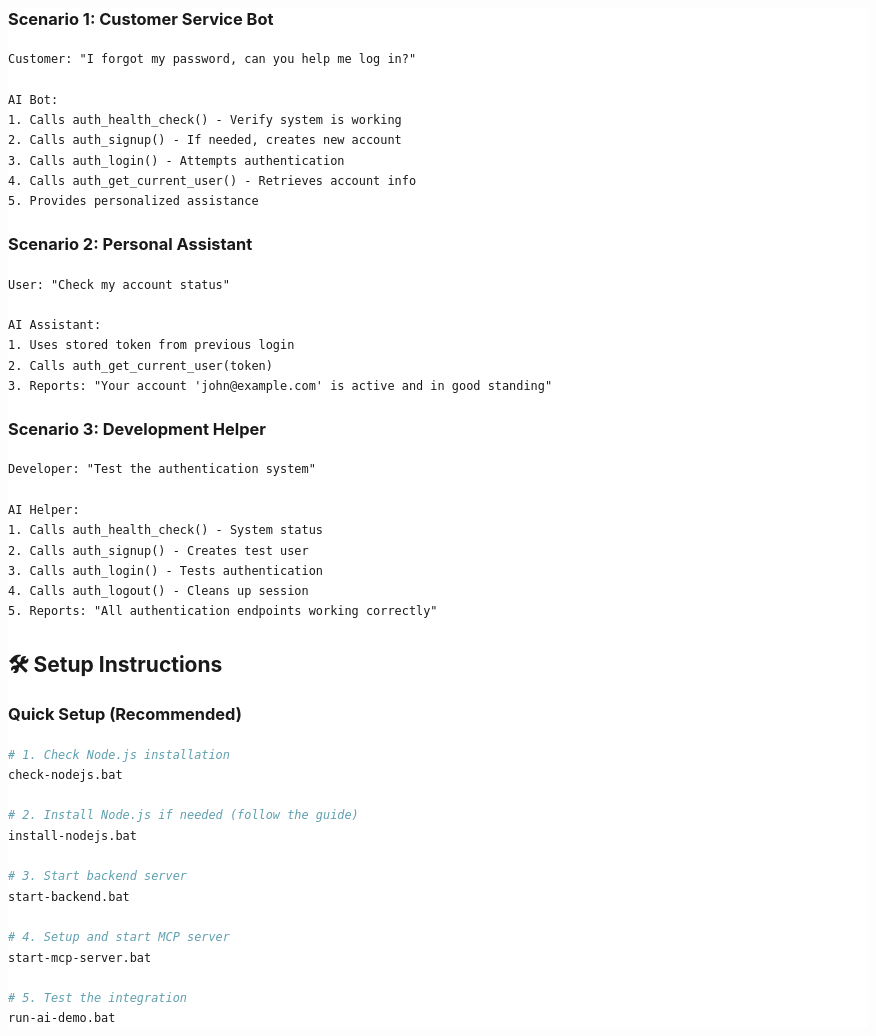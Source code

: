 ### Scenario 1: Customer Service Bot
```
Customer: "I forgot my password, can you help me log in?"

AI Bot:
1. Calls auth_health_check() - Verify system is working
2. Calls auth_signup() - If needed, creates new account
3. Calls auth_login() - Attempts authentication
4. Calls auth_get_current_user() - Retrieves account info
5. Provides personalized assistance
```

### Scenario 2: Personal Assistant
```
User: "Check my account status"

AI Assistant:
1. Uses stored token from previous login
2. Calls auth_get_current_user(token)
3. Reports: "Your account 'john@example.com' is active and in good standing"
```

### Scenario 3: Development Helper
```
Developer: "Test the authentication system"

AI Helper:
1. Calls auth_health_check() - System status
2. Calls auth_signup() - Creates test user
3. Calls auth_login() - Tests authentication
4. Calls auth_logout() - Cleans up session
5. Reports: "All authentication endpoints working correctly"
```

## 🛠️ Setup Instructions

### Quick Setup (Recommended)
```bash
# 1. Check Node.js installation
check-nodejs.bat

# 2. Install Node.js if needed (follow the guide)
install-nodejs.bat

# 3. Start backend server
start-backend.bat

# 4. Setup and start MCP server  
start-mcp-server.bat

# 5. Test the integration
run-ai-demo.bat
```
